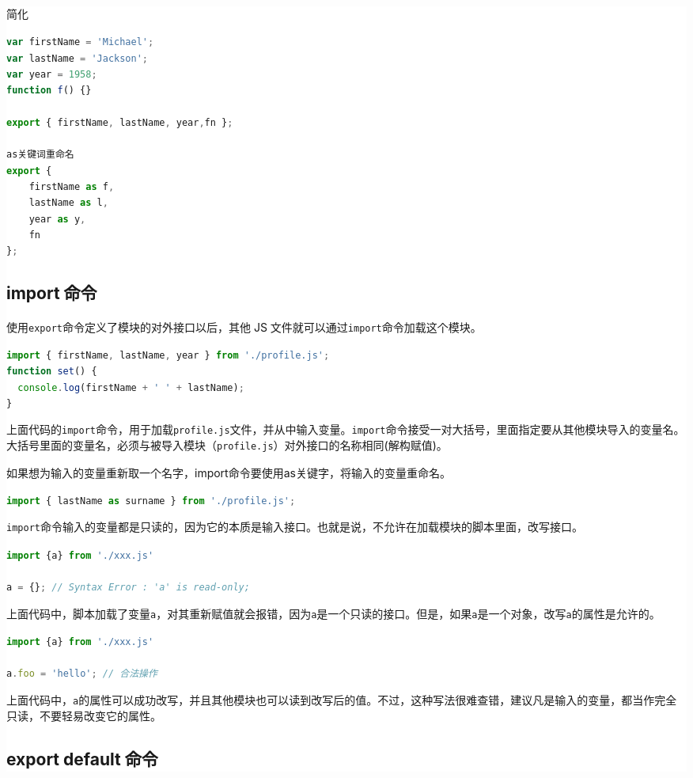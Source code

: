 简化

```js
var firstName = 'Michael';
var lastName = 'Jackson';
var year = 1958;
function f() {}

export { firstName, lastName, year,fn };

as关键词重命名
export { 
    firstName as f, 
    lastName as l, 
    year as y,
    fn 
};
```

## import 命令

使用`export`命令定义了模块的对外接口以后，其他 JS 文件就可以通过`import`命令加载这个模块。

```javascript
import { firstName, lastName, year } from './profile.js';
function set() {
  console.log(firstName + ' ' + lastName);
}
```

上面代码的`import`命令，用于加载`profile.js`文件，并从中输入变量。`import`命令接受一对大括号，里面指定要从其他模块导入的变量名。大括号里面的变量名，必须与被导入模块（`profile.js`）对外接口的名称相同(解构赋值)。 

如果想为输入的变量重新取一个名字，import命令要使用as关键字，将输入的变量重命名。

```js
import { lastName as surname } from './profile.js';
```

`import`命令输入的变量都是只读的，因为它的本质是输入接口。也就是说，不允许在加载模块的脚本里面，改写接口。

```javascript
import {a} from './xxx.js'

a = {}; // Syntax Error : 'a' is read-only;
```

上面代码中，脚本加载了变量`a`，对其重新赋值就会报错，因为`a`是一个只读的接口。但是，如果`a`是一个对象，改写`a`的属性是允许的。

```javascript
import {a} from './xxx.js'

a.foo = 'hello'; // 合法操作
```

上面代码中，`a`的属性可以成功改写，并且其他模块也可以读到改写后的值。不过，这种写法很难查错，建议凡是输入的变量，都当作完全只读，不要轻易改变它的属性。

## export default 命令
